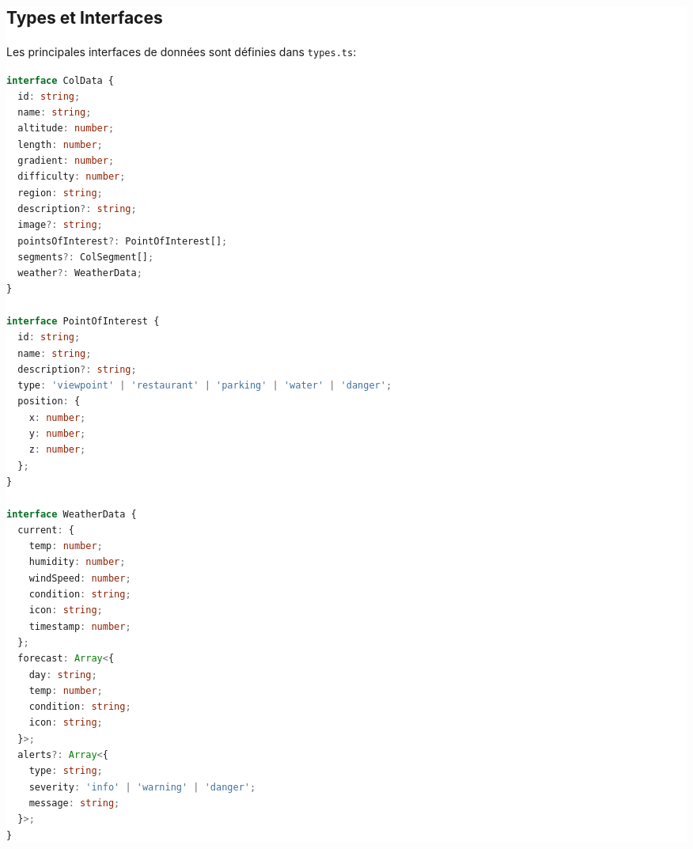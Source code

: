 ## Types et Interfaces

Les principales interfaces de données sont définies dans `types.ts`:

```typescript
interface ColData {
  id: string;
  name: string;
  altitude: number;
  length: number;
  gradient: number;
  difficulty: number;
  region: string;
  description?: string;
  image?: string;
  pointsOfInterest?: PointOfInterest[];
  segments?: ColSegment[];
  weather?: WeatherData;
}

interface PointOfInterest {
  id: string;
  name: string;
  description?: string;
  type: 'viewpoint' | 'restaurant' | 'parking' | 'water' | 'danger';
  position: {
    x: number;
    y: number;
    z: number;
  };
}

interface WeatherData {
  current: {
    temp: number;
    humidity: number;
    windSpeed: number;
    condition: string;
    icon: string;
    timestamp: number;
  };
  forecast: Array<{
    day: string;
    temp: number;
    condition: string;
    icon: string;
  }>;
  alerts?: Array<{
    type: string;
    severity: 'info' | 'warning' | 'danger';
    message: string;
  }>;
}
```
